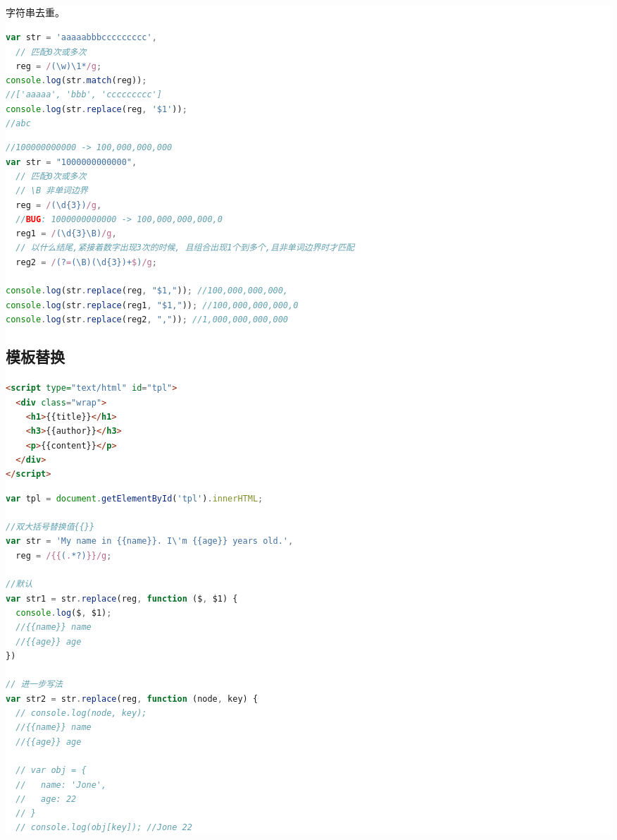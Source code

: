  字符串去重。

```js
var str = 'aaaaabbbccccccccc',
  // 匹配0次或多次
  reg = /(\w)\1*/g;
console.log(str.match(reg));
//['aaaaa', 'bbb', 'ccccccccc']
console.log(str.replace(reg, '$1'));
//abc
```

```js
//100000000000 -> 100,000,000,000
var str = "1000000000000",
  // 匹配0次或多次
  // \B 非单词边界
  reg = /(\d{3})/g,
  //BUG: 1000000000000 -> 100,000,000,000,0
  reg1 = /(\d{3}\B)/g,
  // 以什么结尾,紧接着数字出现3次的时候, 且组合出现1个到多个,且非单词边界时才匹配
  reg2 = /(?=(\B)(\d{3})+$)/g;

console.log(str.replace(reg, "$1,")); //100,000,000,000,
console.log(str.replace(reg1, "$1,")); //100,000,000,000,0
console.log(str.replace(reg2, ",")); //1,000,000,000,000
```



## 模板替换

```html
<script type="text/html" id="tpl">
  <div class="wrap">
    <h1>{{title}}</h1>
    <h3>{{author}}</h3>
    <p>{{content}}</p>
  </div>
</script>
```

```js
var tpl = document.getElementById('tpl').innerHTML;

//双大括号替换值{{}}
var str = 'My name in {{name}}. I\'m {{age}} years old.',
  reg = /{{(.*?)}}/g;

//默认
var str1 = str.replace(reg, function ($, $1) {
  console.log($, $1);
  //{{name}} name
  //{{age}} age
})

// 进一步写法
var str2 = str.replace(reg, function (node, key) {
  // console.log(node, key);
  //{{name}} name
  //{{age}} age

  // var obj = {
  //   name: 'Jone',
  //   age: 22
  // }
  // console.log(obj[key]); //Jone 22
```